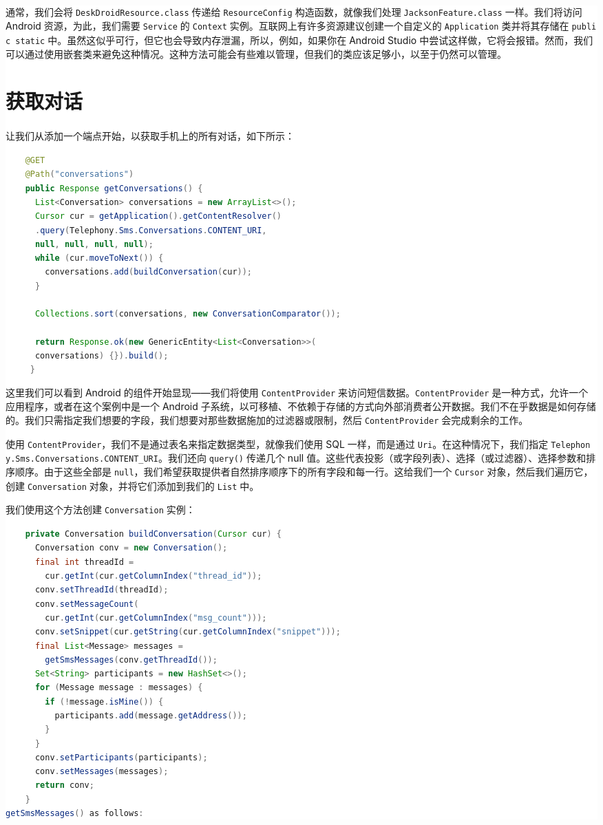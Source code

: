 通常，我们会将 `DeskDroidResource.class` 传递给 `ResourceConfig` 构造函数，就像我们处理 `JacksonFeature.class` 一样。我们将访问 Android 资源，为此，我们需要 `Service` 的 `Context` 实例。互联网上有许多资源建议创建一个自定义的 `Application` 类并将其存储在 `public static` 中。虽然这似乎可行，但它也会导致内存泄漏，所以，例如，如果你在 Android Studio 中尝试这样做，它将会报错。然而，我们可以通过使用嵌套类来避免这种情况。这种方法可能会有些难以管理，但我们的类应该足够小，以至于仍然可以管理。

# 获取对话

让我们从添加一个端点开始，以获取手机上的所有对话，如下所示：

```java
    @GET 
    @Path("conversations") 
    public Response getConversations() { 
      List<Conversation> conversations = new ArrayList<>(); 
      Cursor cur = getApplication().getContentResolver() 
      .query(Telephony.Sms.Conversations.CONTENT_URI,  
      null, null, null, null); 
      while (cur.moveToNext()) { 
        conversations.add(buildConversation(cur)); 
      } 

      Collections.sort(conversations, new ConversationComparator()); 

      return Response.ok(new GenericEntity<List<Conversation>>( 
      conversations) {}).build(); 
     } 
```

这里我们可以看到 Android 的组件开始显现——我们将使用 `ContentProvider` 来访问短信数据。`ContentProvider` 是一种方式，允许一个应用程序，或者在这个案例中是一个 Android 子系统，以可移植、不依赖于存储的方式向外部消费者公开数据。我们不在乎数据是如何存储的。我们只需指定我们想要的字段，我们想要对那些数据施加的过滤器或限制，然后 `ContentProvider` 会完成剩余的工作。

使用 `ContentProvider`，我们不是通过表名来指定数据类型，就像我们使用 SQL 一样，而是通过 `Uri`。在这种情况下，我们指定 `Telephony.Sms.Conversations.CONTENT_URI`。我们还向 `query()` 传递几个 null 值。这些代表投影（或字段列表）、选择（或过滤器）、选择参数和排序顺序。由于这些全部是 `null`，我们希望获取提供者自然排序顺序下的所有字段和每一行。这给我们一个 `Cursor` 对象，然后我们遍历它，创建 `Conversation` 对象，并将它们添加到我们的 `List` 中。

我们使用这个方法创建 `Conversation` 实例：

```java
    private Conversation buildConversation(Cursor cur) { 
      Conversation conv = new Conversation(); 
      final int threadId =  
        cur.getInt(cur.getColumnIndex("thread_id")); 
      conv.setThreadId(threadId); 
      conv.setMessageCount( 
        cur.getInt(cur.getColumnIndex("msg_count"))); 
      conv.setSnippet(cur.getString(cur.getColumnIndex("snippet"))); 
      final List<Message> messages =  
        getSmsMessages(conv.getThreadId()); 
      Set<String> participants = new HashSet<>(); 
      for (Message message : messages) { 
        if (!message.isMine()) { 
          participants.add(message.getAddress()); 
        } 
      } 
      conv.setParticipants(participants); 
      conv.setMessages(messages); 
      return conv; 
    } 
getSmsMessages() as follows:
```
